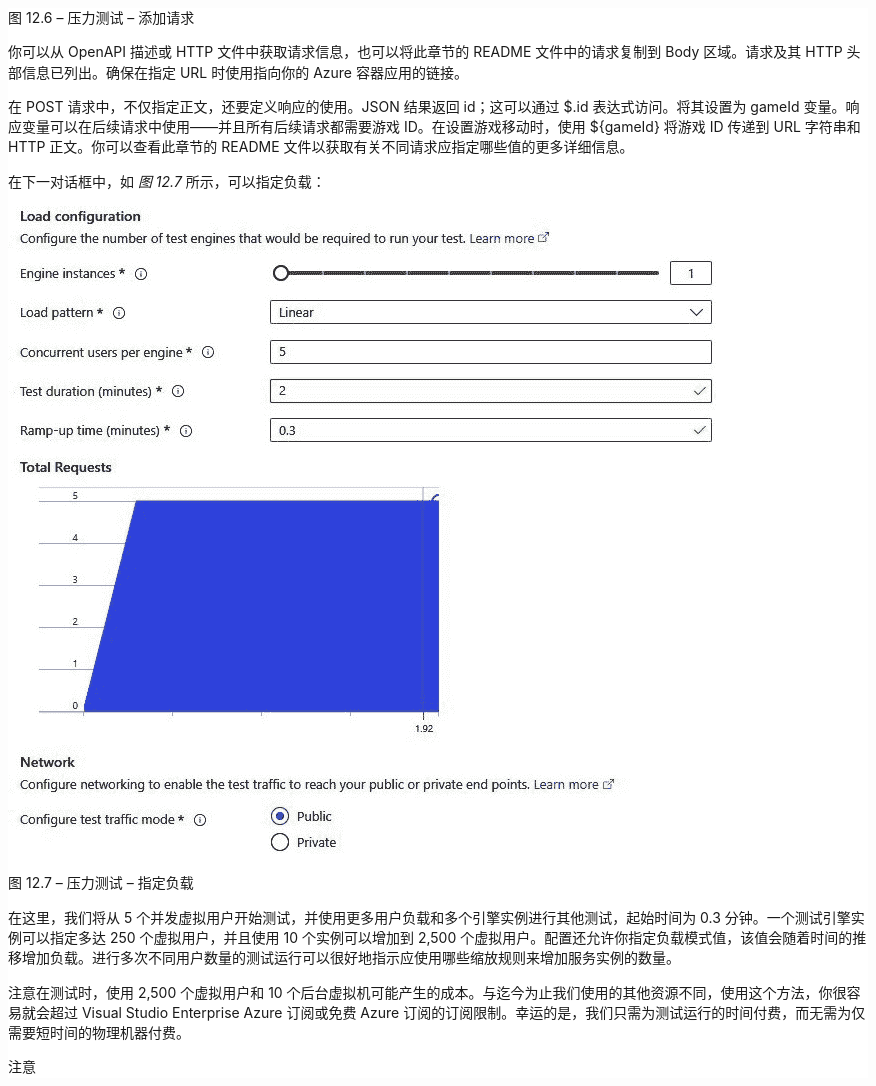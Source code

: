 图 12.6 – 压力测试 – 添加请求

你可以从 OpenAPI 描述或 HTTP 文件中获取请求信息，也可以将此章节的 README 文件中的请求复制到 Body 区域。请求及其 HTTP 头部信息已列出。确保在指定 URL 时使用指向你的 Azure 容器应用的链接。

在 POST 请求中，不仅指定正文，还要定义响应的使用。JSON 结果返回 id；这可以通过 $.id 表达式访问。将其设置为 gameId 变量。响应变量可以在后续请求中使用——并且所有后续请求都需要游戏 ID。在设置游戏移动时，使用 ${gameId} 将游戏 ID 传递到 URL 字符串和 HTTP 正文。你可以查看此章节的 README 文件以获取有关不同请求应指定哪些值的更多详细信息。

在下一对话框中，如 *图 12.7* 所示，可以指定负载：

![图 12.7 – 压力测试 – 指定负载](img/B21217_12_07.jpg)

图 12.7 – 压力测试 – 指定负载

在这里，我们将从 5 个并发虚拟用户开始测试，并使用更多用户负载和多个引擎实例进行其他测试，起始时间为 0.3 分钟。一个测试引擎实例可以指定多达 250 个虚拟用户，并且使用 10 个实例可以增加到 2,500 个虚拟用户。配置还允许你指定负载模式值，该值会随着时间的推移增加负载。进行多次不同用户数量的测试运行可以很好地指示应使用哪些缩放规则来增加服务实例的数量。

注意在测试时，使用 2,500 个虚拟用户和 10 个后台虚拟机可能产生的成本。与迄今为止我们使用的其他资源不同，使用这个方法，你很容易就会超过 Visual Studio Enterprise Azure 订阅或免费 Azure 订阅的订阅限制。幸运的是，我们只需为测试运行的时间付费，而无需为仅需要短时间的物理机器付费。

注意
